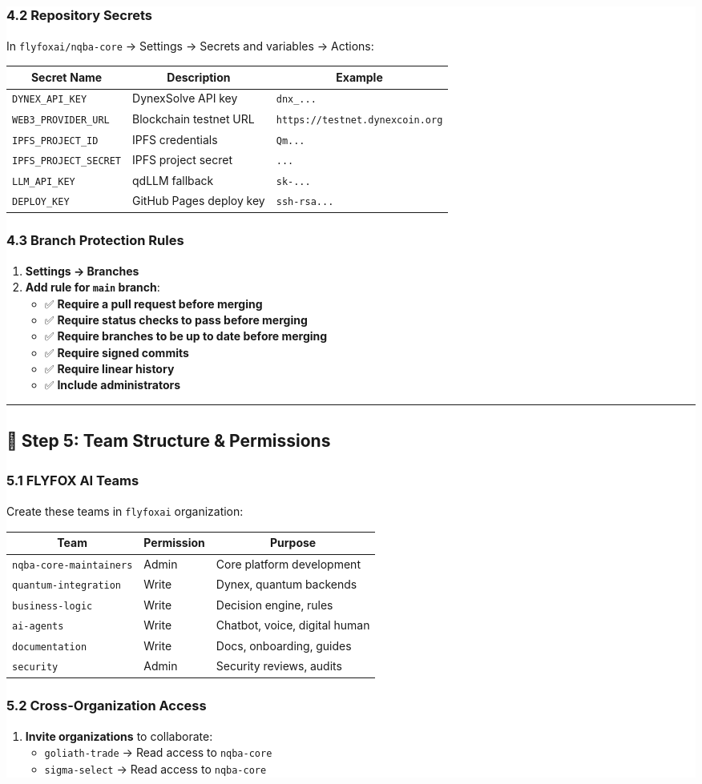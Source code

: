 ### **4.2 Repository Secrets**
In `flyfoxai/nqba-core` → Settings → Secrets and variables → Actions:

| Secret Name | Description | Example |
|-------------|-------------|---------|
| `DYNEX_API_KEY` | DynexSolve API key | `dnx_...` |
| `WEB3_PROVIDER_URL` | Blockchain testnet URL | `https://testnet.dynexcoin.org` |
| `IPFS_PROJECT_ID` | IPFS credentials | `Qm...` |
| `IPFS_PROJECT_SECRET` | IPFS project secret | `...` |
| `LLM_API_KEY` | qdLLM fallback | `sk-...` |
| `DEPLOY_KEY` | GitHub Pages deploy key | `ssh-rsa...` |

### **4.3 Branch Protection Rules**
1. **Settings → Branches**
2. **Add rule for `main` branch**:
   - ✅ **Require a pull request before merging**
   - ✅ **Require status checks to pass before merging**
   - ✅ **Require branches to be up to date before merging**
   - ✅ **Require signed commits**
   - ✅ **Require linear history**
   - ✅ **Include administrators**

---

## 👥 **Step 5: Team Structure & Permissions**

### **5.1 FLYFOX AI Teams**
Create these teams in `flyfoxai` organization:

| Team | Permission | Purpose |
|------|------------|---------|
| `nqba-core-maintainers` | Admin | Core platform development |
| `quantum-integration` | Write | Dynex, quantum backends |
| `business-logic` | Write | Decision engine, rules |
| `ai-agents` | Write | Chatbot, voice, digital human |
| `documentation` | Write | Docs, onboarding, guides |
| `security` | Admin | Security reviews, audits |

### **5.2 Cross-Organization Access**
1. **Invite organizations** to collaborate:
   - `goliath-trade` → Read access to `nqba-core`
   - `sigma-select` → Read access to `nqba-core`
